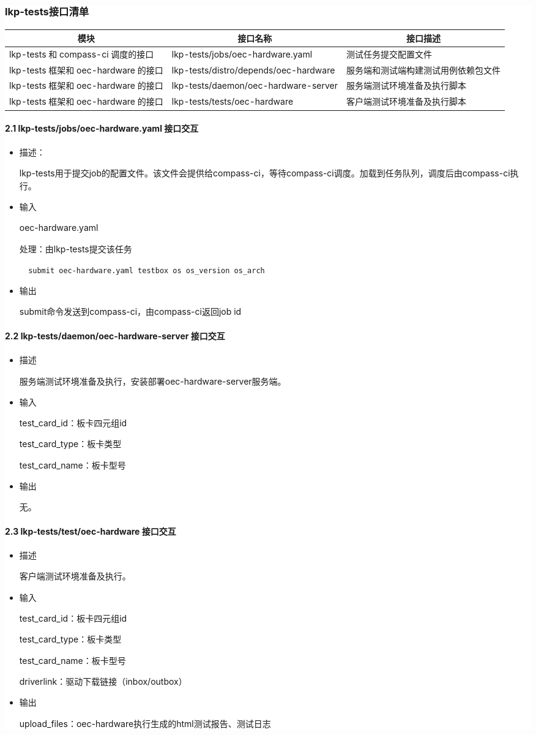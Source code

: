 
### lkp-tests接口清单

|模块 | 接口名称 | 接口描述 |
| -- | -- | -- |
| lkp-tests 和 compass-ci 调度的接口 | lkp-tests/jobs/oec-hardware.yaml | 测试任务提交配置文件 | 
| lkp-tests 框架和 oec-hardware 的接口 | lkp-tests/distro/depends/oec-hardware | 服务端和测试端构建测试用例依赖包文件 |
| lkp-tests 框架和 oec-hardware 的接口 | lkp-tests/daemon/oec-hardware-server | 服务端测试环境准备及执行脚本 |
| lkp-tests 框架和 oec-hardware 的接口 | lkp-tests/tests/oec-hardware | 客户端测试环境准备及执行脚本 |

#### 2.1 lkp-tests/jobs/oec-hardware.yaml 接口交互

* 描述：

    lkp-tests用于提交job的配置文件。该文件会提供给compass-ci，等待compass-ci调度。加载到任务队列，调度后由compass-ci执行。

* 输入
 
    oec-hardware.yaml

    处理：由lkp-tests提交该任务
        
        submit oec-hardware.yaml testbox os os_version os_arch

* 输出

    submit命令发送到compass-ci，由compass-ci返回job id

#### 2.2 lkp-tests/daemon/oec-hardware-server 接口交互

* 描述

    服务端测试环境准备及执行，安装部署oec-hardware-server服务端。

* 输入

    test_card_id：板卡四元组id

    test_card_type：板卡类型

    test_card_name：板卡型号

* 输出

    无。

#### 2.3 lkp-tests/test/oec-hardware 接口交互

* 描述

    客户端测试环境准备及执行。

* 输入

    test_card_id：板卡四元组id

    test_card_type：板卡类型

    test_card_name：板卡型号

    driverlink：驱动下载链接（inbox/outbox）

* 输出

    upload_files：oec-hardware执行生成的html测试报告、测试日志
